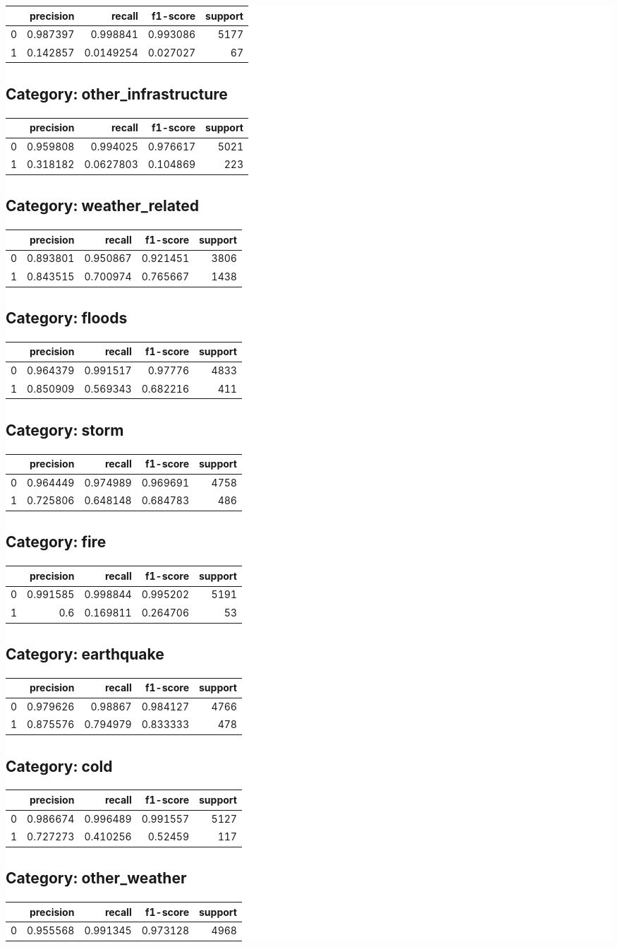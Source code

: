|    |   precision |    recall |   f1-score |   support |
|---:|------------:|----------:|-----------:|----------:|
|  0 |    0.987397 | 0.998841  |   0.993086 |      5177 |
|  1 |    0.142857 | 0.0149254 |   0.027027 |        67 |
## Category: other_infrastructure
|    |   precision |    recall |   f1-score |   support |
|---:|------------:|----------:|-----------:|----------:|
|  0 |    0.959808 | 0.994025  |   0.976617 |      5021 |
|  1 |    0.318182 | 0.0627803 |   0.104869 |       223 |
## Category: weather_related
|    |   precision |   recall |   f1-score |   support |
|---:|------------:|---------:|-----------:|----------:|
|  0 |    0.893801 | 0.950867 |   0.921451 |      3806 |
|  1 |    0.843515 | 0.700974 |   0.765667 |      1438 |
## Category: floods
|    |   precision |   recall |   f1-score |   support |
|---:|------------:|---------:|-----------:|----------:|
|  0 |    0.964379 | 0.991517 |   0.97776  |      4833 |
|  1 |    0.850909 | 0.569343 |   0.682216 |       411 |
## Category: storm
|    |   precision |   recall |   f1-score |   support |
|---:|------------:|---------:|-----------:|----------:|
|  0 |    0.964449 | 0.974989 |   0.969691 |      4758 |
|  1 |    0.725806 | 0.648148 |   0.684783 |       486 |
## Category: fire
|    |   precision |   recall |   f1-score |   support |
|---:|------------:|---------:|-----------:|----------:|
|  0 |    0.991585 | 0.998844 |   0.995202 |      5191 |
|  1 |    0.6      | 0.169811 |   0.264706 |        53 |
## Category: earthquake
|    |   precision |   recall |   f1-score |   support |
|---:|------------:|---------:|-----------:|----------:|
|  0 |    0.979626 | 0.98867  |   0.984127 |      4766 |
|  1 |    0.875576 | 0.794979 |   0.833333 |       478 |
## Category: cold
|    |   precision |   recall |   f1-score |   support |
|---:|------------:|---------:|-----------:|----------:|
|  0 |    0.986674 | 0.996489 |   0.991557 |      5127 |
|  1 |    0.727273 | 0.410256 |   0.52459  |       117 |
## Category: other_weather
|    |   precision |   recall |   f1-score |   support |
|---:|------------:|---------:|-----------:|----------:|
|  0 |    0.955568 | 0.991345 |   0.973128 |      4968 |